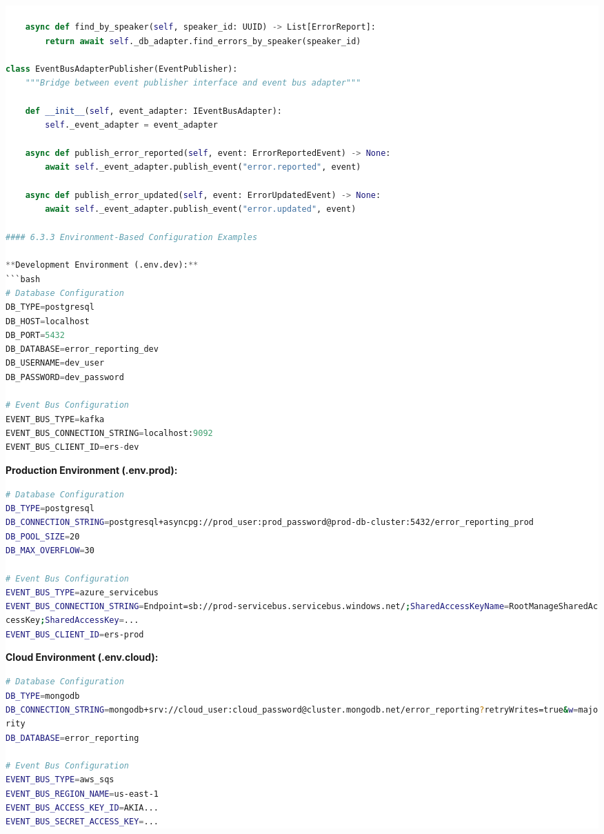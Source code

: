 ```python

    async def find_by_speaker(self, speaker_id: UUID) -> List[ErrorReport]:
        return await self._db_adapter.find_errors_by_speaker(speaker_id)

class EventBusAdapterPublisher(EventPublisher):
    """Bridge between event publisher interface and event bus adapter"""

    def __init__(self, event_adapter: IEventBusAdapter):
        self._event_adapter = event_adapter

    async def publish_error_reported(self, event: ErrorReportedEvent) -> None:
        await self._event_adapter.publish_event("error.reported", event)

    async def publish_error_updated(self, event: ErrorUpdatedEvent) -> None:
        await self._event_adapter.publish_event("error.updated", event)

#### 6.3.3 Environment-Based Configuration Examples

**Development Environment (.env.dev):**
```bash
# Database Configuration
DB_TYPE=postgresql
DB_HOST=localhost
DB_PORT=5432
DB_DATABASE=error_reporting_dev
DB_USERNAME=dev_user
DB_PASSWORD=dev_password

# Event Bus Configuration
EVENT_BUS_TYPE=kafka
EVENT_BUS_CONNECTION_STRING=localhost:9092
EVENT_BUS_CLIENT_ID=ers-dev
```

**Production Environment (.env.prod):**
```bash
# Database Configuration
DB_TYPE=postgresql
DB_CONNECTION_STRING=postgresql+asyncpg://prod_user:prod_password@prod-db-cluster:5432/error_reporting_prod
DB_POOL_SIZE=20
DB_MAX_OVERFLOW=30

# Event Bus Configuration
EVENT_BUS_TYPE=azure_servicebus
EVENT_BUS_CONNECTION_STRING=Endpoint=sb://prod-servicebus.servicebus.windows.net/;SharedAccessKeyName=RootManageSharedAccessKey;SharedAccessKey=...
EVENT_BUS_CLIENT_ID=ers-prod
```

**Cloud Environment (.env.cloud):**
```bash
# Database Configuration
DB_TYPE=mongodb
DB_CONNECTION_STRING=mongodb+srv://cloud_user:cloud_password@cluster.mongodb.net/error_reporting?retryWrites=true&w=majority
DB_DATABASE=error_reporting

# Event Bus Configuration
EVENT_BUS_TYPE=aws_sqs
EVENT_BUS_REGION_NAME=us-east-1
EVENT_BUS_ACCESS_KEY_ID=AKIA...
EVENT_BUS_SECRET_ACCESS_KEY=...
```
